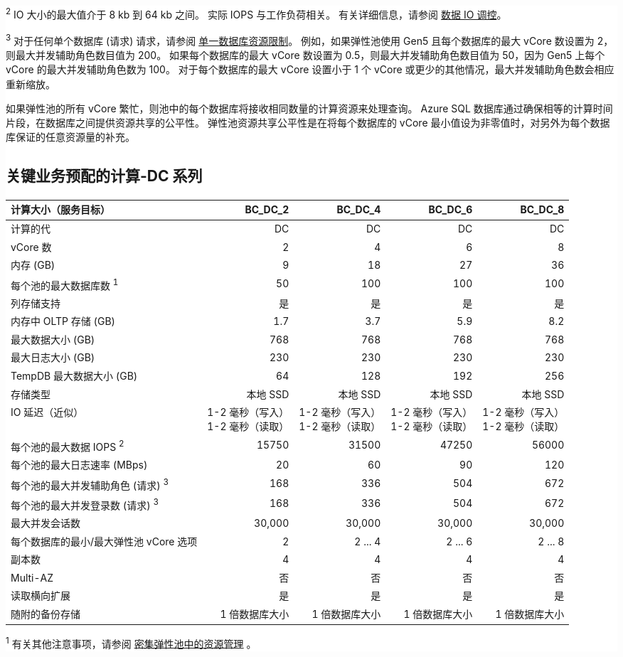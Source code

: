 <sup>2</sup> IO 大小的最大值介于 8 kb 到 64 kb 之间。 实际 IOPS 与工作负荷相关。 有关详细信息，请参阅 [数据 IO 调控](resource-limits-logical-server.md#resource-governance)。

<sup>3</sup> 对于任何单个数据库 (请求) 请求，请参阅 [单一数据库资源限制](resource-limits-vcore-single-databases.md)。 例如，如果弹性池使用 Gen5 且每个数据库的最大 vCore 数设置为 2，则最大并发辅助角色数目值为 200。  如果每个数据库的最大 vCore 数设置为 0.5，则最大并发辅助角色数目值为 50，因为 Gen5 上每个 vCore 的最大并发辅助角色数为 100。 对于每个数据库的最大 vCore 设置小于 1 个 vCore 或更少的其他情况，最大并发辅助角色数会相应重新缩放。

如果弹性池的所有 vCore 繁忙，则池中的每个数据库将接收相同数量的计算资源来处理查询。 Azure SQL 数据库通过确保相等的计算时间片段，在数据库之间提供资源共享的公平性。 弹性池资源共享公平性是在将每个数据库的 vCore 最小值设为非零值时，对另外为每个数据库保证的任意资源量的补充。

## <a name="business-critical---provisioned-compute---dc-series"></a>关键业务预配的计算-DC 系列

|计算大小（服务目标）|BC_DC_2|BC_DC_4|BC_DC_6|BC_DC_8|
|:--- | --: |--: |--: |--: |
|计算的代|DC|DC|DC|DC|
|vCore 数|2|4|6|8|
|内存 (GB)|9|18|27|36|
|每个池的最大数据库数 <sup>1</sup>|50|100|100|100|
|列存储支持|是|是|是|是|
|内存中 OLTP 存储 (GB)|1.7|3.7|5.9|8.2|
|最大数据大小 (GB)|768|768|768|768|
|最大日志大小 (GB)|230|230|230|230|
|TempDB 最大数据大小 (GB)|64|128|192|256|
|存储类型|本地 SSD|本地 SSD|本地 SSD|本地 SSD|
|IO 延迟（近似）|1-2 毫秒（写入）<br>1-2 毫秒（读取）|1-2 毫秒（写入）<br>1-2 毫秒（读取）|1-2 毫秒（写入）<br>1-2 毫秒（读取）|1-2 毫秒（写入）<br>1-2 毫秒（读取）|
|每个池的最大数据 IOPS <sup>2</sup>|15750|31500|47250|56000|
|每个池的最大日志速率 (MBps)|20|60|90|120|
|每个池的最大并发辅助角色 (请求) <sup>3</sup>|168|336|504|672|
|每个池的最大并发登录数 (请求) <sup>3</sup>|168|336|504|672|
|最大并发会话数|30,000|30,000|30,000|30,000|
|每个数据库的最小/最大弹性池 vCore 选项|2|2 ... 4|2 ... 6|2 ... 8|
|副本数|4|4|4|4|
|Multi-AZ|否|否|否|否|
|读取横向扩展|是|是|是|是|
|随附的备份存储|1 倍数据库大小|1 倍数据库大小|1 倍数据库大小|1 倍数据库大小|

<sup>1</sup> 有关其他注意事项，请参阅 [密集弹性池中的资源管理](elastic-pool-resource-management.md) 。
